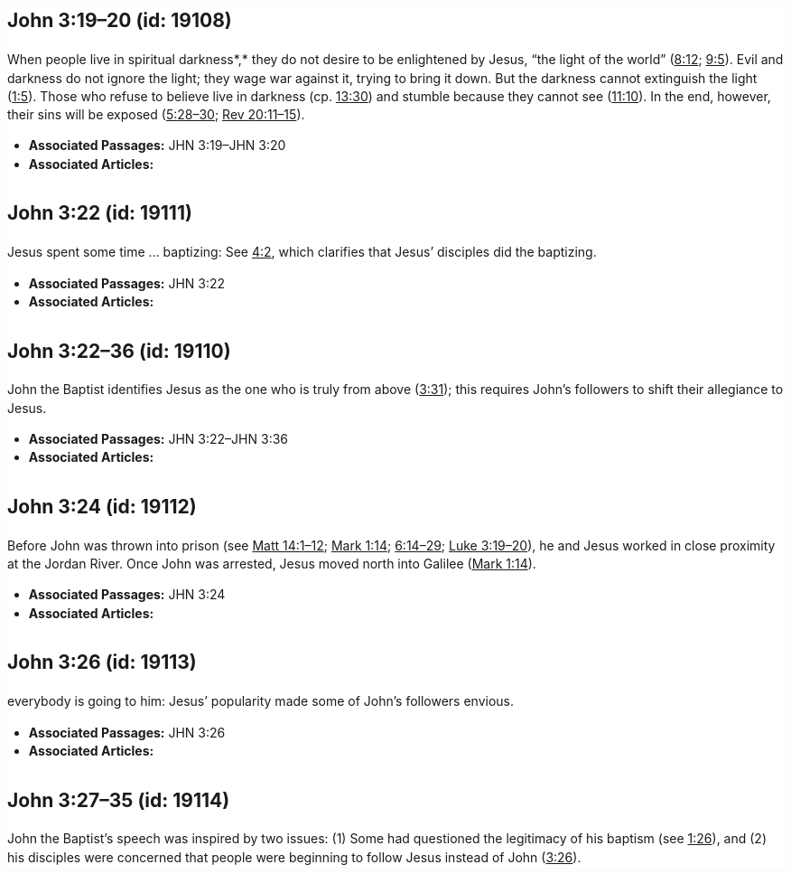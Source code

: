 ## John 3:19–20 (id: 19108)

When people live in spiritual darkness*,* they do not desire to be enlightened by Jesus, “the light of the world” ([8:12](https://ref.ly/John8:12); [9:5](https://ref.ly/John9:5)). Evil and darkness do not ignore the light; they wage war against it, trying to bring it down. But the darkness cannot extinguish the light ([1:5](https://ref.ly/John1:5)). Those who refuse to believe live in darkness (cp. [13:30](https://ref.ly/John13:30)) and stumble because they cannot see ([11:10](https://ref.ly/John11:10)). In the end, however, their sins will be exposed ([5:28–30](https://ref.ly/John5:28-John5:30); [Rev 20:11–15](https://ref.ly/Rev20:11-Rev20:15)).

* **Associated Passages:** JHN 3:19–JHN 3:20
* **Associated Articles:** 

## John 3:22 (id: 19111)

Jesus spent some time … baptizing: See [4:2](https://ref.ly/John4:2), which clarifies that Jesus’ disciples did the baptizing.

* **Associated Passages:** JHN 3:22
* **Associated Articles:** 

## John 3:22–36 (id: 19110)

John the Baptist identifies Jesus as the one who is truly from above ([3:31](https://ref.ly/John3:31)); this requires John’s followers to shift their allegiance to Jesus.

* **Associated Passages:** JHN 3:22–JHN 3:36
* **Associated Articles:** 

## John 3:24 (id: 19112)

Before John was thrown into prison (see [Matt 14:1–12](https://ref.ly/Matt14:1-Matt14:12); [Mark 1:14](https://ref.ly/Mark1:14); [6:14–29](https://ref.ly/Mark6:14-Mark6:29); [Luke 3:19–20](https://ref.ly/Luke3:19-Luke3:20)), he and Jesus worked in close proximity at the Jordan River. Once John was arrested, Jesus moved north into Galilee ([Mark 1:14](https://ref.ly/Mark1:14)).

* **Associated Passages:** JHN 3:24
* **Associated Articles:** 

## John 3:26 (id: 19113)

everybody is going to him: Jesus’ popularity made some of John’s followers envious.

* **Associated Passages:** JHN 3:26
* **Associated Articles:** 

## John 3:27–35 (id: 19114)

John the Baptist’s speech was inspired by two issues: (1\) Some had questioned the legitimacy of his baptism (see [1:26](https://ref.ly/John1:26)), and (2\) his disciples were concerned that people were beginning to follow Jesus instead of John ([3:26](https://ref.ly/John3:26)).
